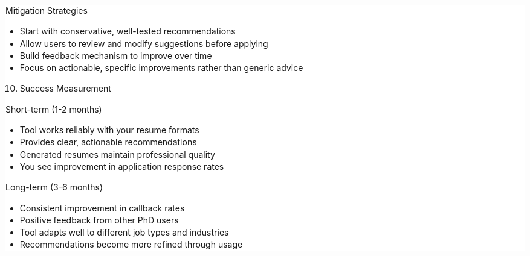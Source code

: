 Mitigation Strategies
- Start with conservative, well-tested recommendations
- Allow users to review and modify suggestions before applying
- Build feedback mechanism to improve over time
- Focus on actionable, specific improvements rather than generic advice

10. Success Measurement

Short-term (1-2 months)
- Tool works reliably with your resume formats
- Provides clear, actionable recommendations
- Generated resumes maintain professional quality
- You see improvement in application response rates

Long-term (3-6 months)
- Consistent improvement in callback rates
- Positive feedback from other PhD users
- Tool adapts well to different job types and industries
- Recommendations become more refined through usage